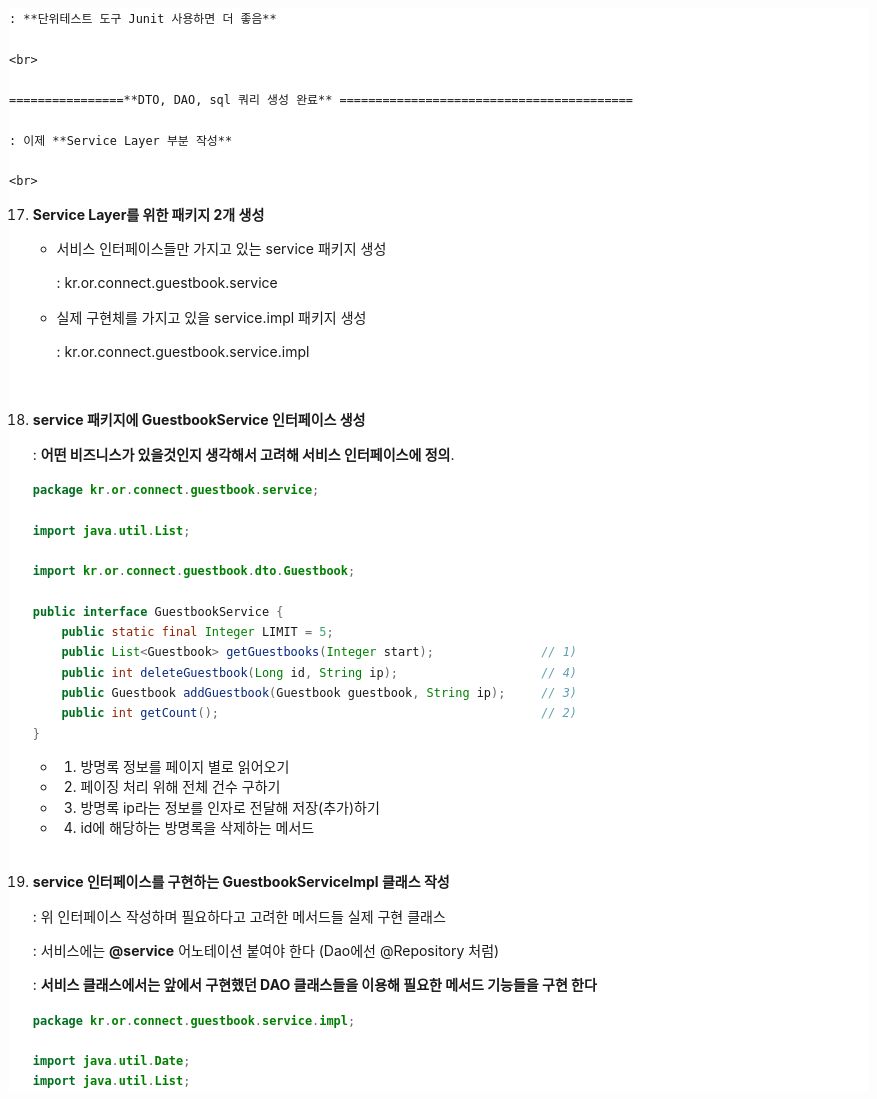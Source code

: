     : **단위테스트 도구 Junit 사용하면 더 좋음**

    <br>
    
    ================**DTO, DAO, sql 쿼리 생성 완료** =========================================
    
    : 이제 **Service Layer 부분 작성**
    
    <br>
    
17. **Service Layer를 위한 패키지 2개 생성**

    - 서비스 인터페이스들만 가지고 있는 service 패키지 생성

      : kr.or.connect.guestbook.service

    - 실제 구현체를 가지고 있을 service.impl 패키지 생성

      :  kr.or.connect.guestbook.service.impl

    <br>

18. **service 패키지에 GuestbookService 인터페이스 생성**

    : **어떤 비즈니스가 있을것인지 생각해서 고려해 서비스 인터페이스에 정의**.

    ```java
    package kr.or.connect.guestbook.service;
    
    import java.util.List;
    
    import kr.or.connect.guestbook.dto.Guestbook;
    
    public interface GuestbookService {
    	public static final Integer LIMIT = 5;
    	public List<Guestbook> getGuestbooks(Integer start);               // 1)
    	public int deleteGuestbook(Long id, String ip);                    // 4)
    	public Guestbook addGuestbook(Guestbook guestbook, String ip);     // 3)
    	public int getCount();                                             // 2)
    }
    ```

    - 1) 방명록 정보를 페이지 별로 읽어오기
    - 2) 페이징 처리 위해 전체 건수 구하기
    - 3) 방명록 ip라는 정보를 인자로 전달해 저장(추가)하기
    - 4) id에 해당하는 방명록을 삭제하는 메서드

    <br>

19. **service 인터페이스를 구현하는 GuestbookServiceImpl 클래스 작성**

    : 위 인터페이스 작성하며 필요하다고 고려한 메서드들 실제 구현 클래스

    : 서비스에는 **@service** 어노테이션 붙여야 한다 (Dao에선 @Repository 처럼)

    : **서비스 클래스에서는 앞에서 구현했던 DAO 클래스들을 이용해 필요한 메서드 기능들을 구현 한다**

    ``` java
    package kr.or.connect.guestbook.service.impl;
    
    import java.util.Date;
    import java.util.List;
    